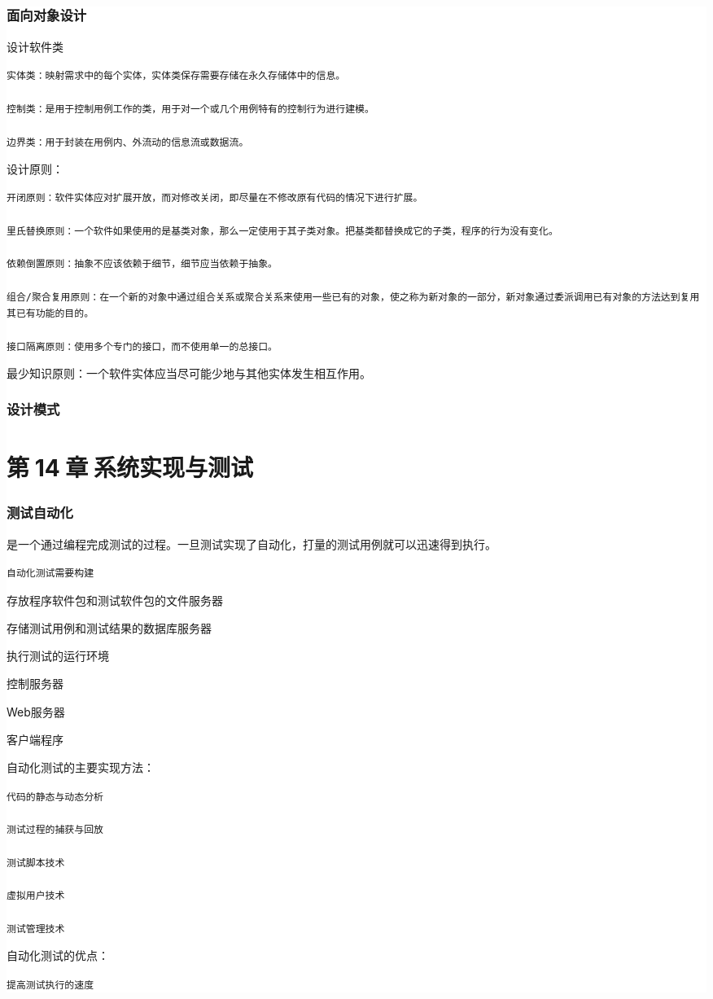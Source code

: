 ### 面向对象设计

设计软件类

	实体类：映射需求中的每个实体，实体类保存需要存储在永久存储体中的信息。
	
	控制类：是用于控制用例工作的类，用于对一个或几个用例特有的控制行为进行建模。
	
	边界类：用于封装在用例内、外流动的信息流或数据流。

设计原则：

	开闭原则：软件实体应对扩展开放，而对修改关闭，即尽量在不修改原有代码的情况下进行扩展。
	
	里氏替换原则：一个软件如果使用的是基类对象，那么一定使用于其子类对象。把基类都替换成它的子类，程序的行为没有变化。
	
	依赖倒置原则：抽象不应该依赖于细节，细节应当依赖于抽象。
	
	组合/聚合复用原则：在一个新的对象中通过组合关系或聚合关系来使用一些已有的对象，使之称为新对象的一部分，新对象通过委派调用已有对象的方法达到复用其已有功能的目的。
	
	接口隔离原则：使用多个专门的接口，而不使用单一的总接口。

最少知识原则：一个软件实体应当尽可能少地与其他实体发生相互作用。

### 设计模式

# 第 14 章 系统实现与测试

### 测试自动化

是一个通过编程完成测试的过程。一旦测试实现了自动化，打量的测试用例就可以迅速得到执行。

	自动化测试需要构建

存放程序软件包和测试软件包的文件服务器

存储测试用例和测试结果的数据库服务器

执行测试的运行环境

控制服务器

Web服务器

客户端程序

自动化测试的主要实现方法：

	代码的静态与动态分析
	
	测试过程的捕获与回放
	
	测试脚本技术
	
	虚拟用户技术
	
	测试管理技术

自动化测试的优点：

	提高测试执行的速度
	